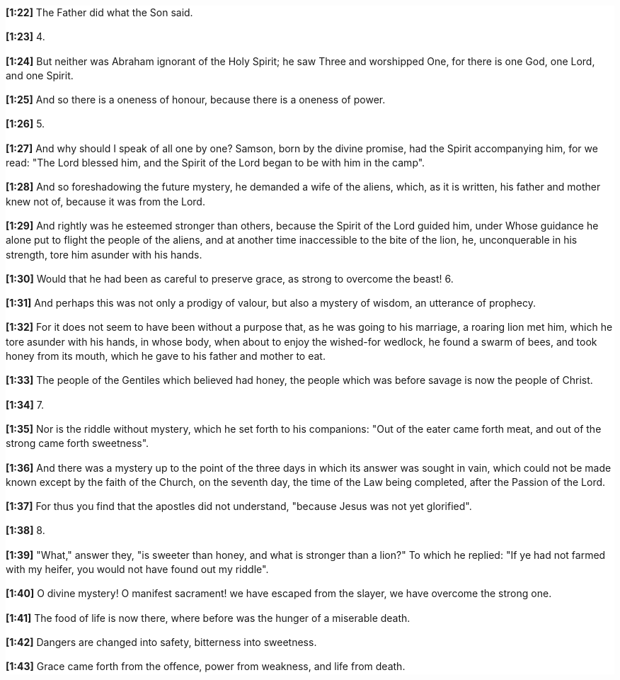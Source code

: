 **[1:22]** The Father did what the Son said.

**[1:23]** 4.

**[1:24]** But neither was Abraham ignorant of the Holy Spirit; he saw Three and worshipped One, for there is one God, one Lord, and one Spirit.

**[1:25]** And so there is a oneness of honour, because there is a oneness of power.

**[1:26]** 5.

**[1:27]** And why should I speak of all one by one? Samson, born by the divine promise, had the Spirit accompanying him, for we read: "The Lord blessed him, and the Spirit of the Lord began to be with him in the camp".

**[1:28]** And so foreshadowing the future mystery, he demanded a wife of the aliens, which, as it is written, his father and mother knew not of, because it was from the Lord.

**[1:29]** And rightly was he esteemed stronger than others, because the Spirit of the Lord guided him, under Whose guidance he alone put to flight the people of the aliens, and at another time inaccessible to the bite of the lion, he, unconquerable in his strength, tore him asunder with his hands.

**[1:30]** Would that he had been as careful to preserve grace, as strong to overcome the beast!  6.

**[1:31]** And perhaps this was not only a prodigy of valour, but also a mystery of wisdom, an utterance of prophecy.

**[1:32]** For it does not seem to have been without a purpose that, as he was going to his marriage, a roaring lion met him, which he tore asunder with his hands, in whose body, when about to enjoy the wished-for wedlock, he found a swarm of bees, and took honey from its mouth, which he gave to his father and mother to eat.

**[1:33]** The people of the Gentiles which believed had honey, the people which was before savage is now the people of Christ.

**[1:34]** 7.

**[1:35]** Nor is the riddle without mystery, which he set forth to his companions: "Out of the eater came forth meat, and out of the strong came forth sweetness".

**[1:36]** And there was a mystery up to the point of the three days in which its answer was sought in vain, which could not be made known except by the faith of the Church, on the seventh day, the time of the Law being completed, after the Passion of the Lord.

**[1:37]** For thus you find that the apostles did not understand, "because Jesus was not yet glorified".

**[1:38]** 8.

**[1:39]** "What," answer they, "is sweeter than honey, and what is stronger than a lion?" To which he replied: "If ye had not farmed with my heifer, you would not have found out my riddle".

**[1:40]** O divine mystery! O manifest sacrament! we have escaped from the slayer, we have overcome the strong one.

**[1:41]** The food of life is now there, where before was the hunger of a miserable death.

**[1:42]** Dangers are changed into safety, bitterness into sweetness.

**[1:43]** Grace came forth from the offence, power from weakness, and life from death.
